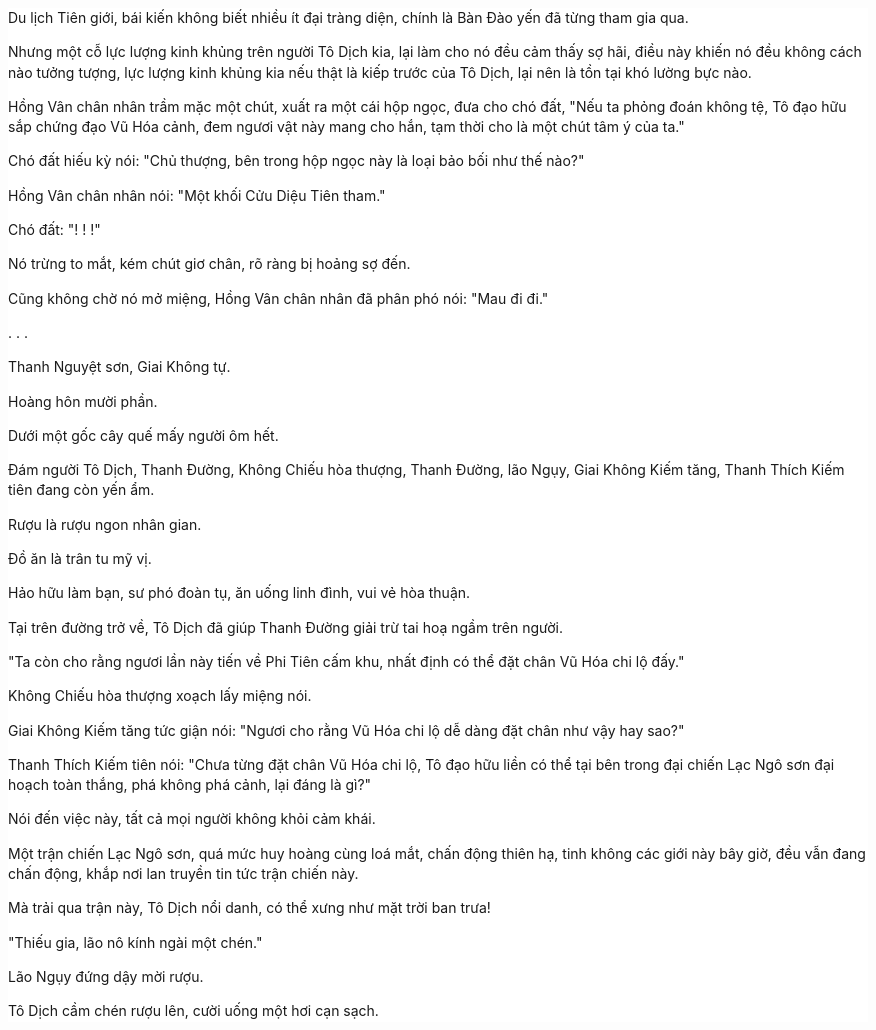 Du lịch Tiên giới, bái kiến không biết nhiều ít đại tràng diện, chính là Bàn Đào yến đã từng tham gia qua.

Nhưng một cỗ lực lượng kinh khủng trên người Tô Dịch kia, lại làm cho nó đều cảm thấy sợ hãi, điều này khiến nó đều không cách nào tưởng tượng, lực lượng kinh khủng kia nếu thật là kiếp trước của Tô Dịch, lại nên là tồn tại khó lường bực nào.

Hồng Vân chân nhân trầm mặc một chút, xuất ra một cái hộp ngọc, đưa cho chó đất, "Nếu ta phỏng đoán không tệ, Tô đạo hữu sắp chứng đạo Vũ Hóa cảnh, đem ngươi vật này mang cho hắn, tạm thời cho là một chút tâm ý của ta."

Chó đất hiếu kỳ nói: "Chủ thượng, bên trong hộp ngọc này là loại bảo bối như thế nào?"

Hồng Vân chân nhân nói: "Một khối Cửu Diệu Tiên tham."

Chó đất: "! ! !"

Nó trừng to mắt, kém chút giơ chân, rõ ràng bị hoảng sợ đến.

Cũng không chờ nó mở miệng, Hồng Vân chân nhân đã phân phó nói: "Mau đi đi."

. . .

Thanh Nguyệt sơn, Giai Không tự.

Hoàng hôn mười phần.

Dưới một gốc cây quế mấy người ôm hết.

Đám người Tô Dịch, Thanh Đường, Không Chiếu hòa thượng, Thanh Đường, lão Ngụy, Giai Không Kiếm tăng, Thanh Thích Kiếm tiên đang còn yến ẩm.

Rượu là rượu ngon nhân gian.

Đồ ăn là trân tu mỹ vị.

Hảo hữu làm bạn, sư phó đoàn tụ, ăn uống linh đình, vui vẻ hòa thuận.

Tại trên đường trở về, Tô Dịch đã giúp Thanh Đường giải trừ tai hoạ ngầm trên người.

"Ta còn cho rằng ngươi lần này tiến về Phi Tiên cấm khu, nhất định có thể đặt chân Vũ Hóa chi lộ đấy."

Không Chiếu hòa thượng xoạch lấy miệng nói.

Giai Không Kiếm tăng tức giận nói: "Ngươi cho rằng Vũ Hóa chi lộ dễ dàng đặt chân như vậy hay sao?"

Thanh Thích Kiếm tiên nói: "Chưa từng đặt chân Vũ Hóa chi lộ, Tô đạo hữu liền có thể tại bên trong đại chiến Lạc Ngô sơn đại hoạch toàn thắng, phá không phá cảnh, lại đáng là gì?"

Nói đến việc này, tất cả mọi người không khỏi cảm khái.

Một trận chiến Lạc Ngô sơn, quá mức huy hoàng cùng loá mắt, chấn động thiên hạ, tinh không các giới này bây giờ, đều vẫn đang chấn động, khắp nơi lan truyền tin tức trận chiến này.

Mà trải qua trận này, Tô Dịch nổi danh, có thể xưng như mặt trời ban trưa!

"Thiếu gia, lão nô kính ngài một chén."

Lão Ngụy đứng dậy mời rượu.

Tô Dịch cầm chén rượu lên, cười uống một hơi cạn sạch.
